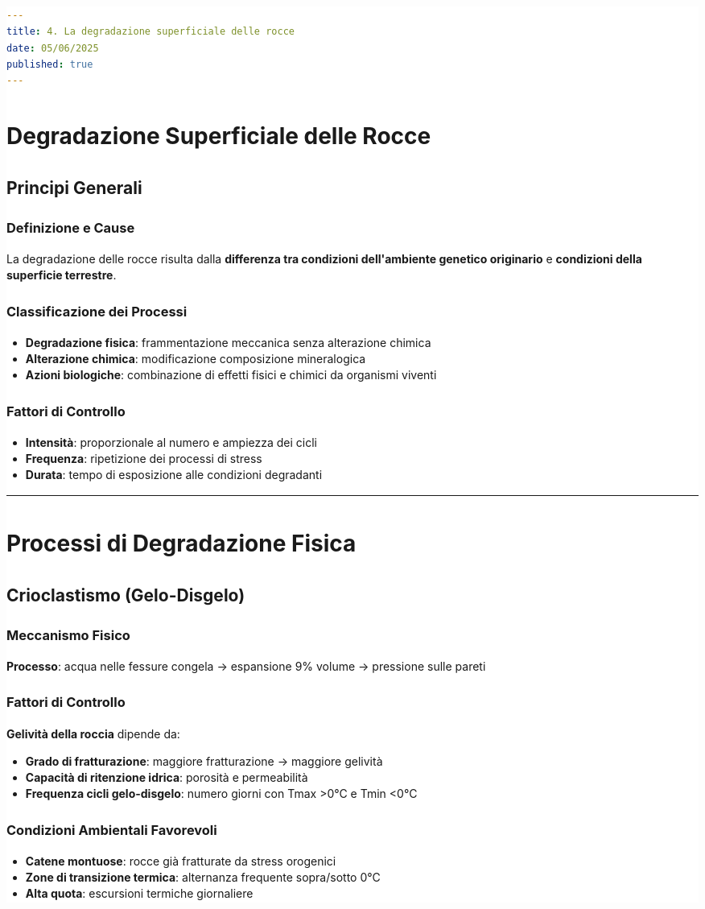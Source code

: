 ```yaml
---
title: 4. La degradazione superficiale delle rocce
date: 05/06/2025
published: true
---
```

# Degradazione Superficiale delle Rocce

## Principi Generali

### Definizione e Cause

La degradazione delle rocce risulta dalla **differenza tra condizioni dell'ambiente genetico originario** e **condizioni della superficie terrestre**.

### Classificazione dei Processi

- **Degradazione fisica**: frammentazione meccanica senza alterazione chimica
- **Alterazione chimica**: modificazione composizione mineralogica
- **Azioni biologiche**: combinazione di effetti fisici e chimici da organismi viventi

### Fattori di Controllo

- **Intensità**: proporzionale al numero e ampiezza dei cicli
- **Frequenza**: ripetizione dei processi di stress
- **Durata**: tempo di esposizione alle condizioni degradanti

---

# Processi di Degradazione Fisica

## Crioclastismo (Gelo-Disgelo)

### Meccanismo Fisico

**Processo**: acqua nelle fessure congela → espansione 9% volume → pressione sulle pareti

### Fattori di Controllo

**Gelività della roccia** dipende da:

- **Grado di fratturazione**: maggiore fratturazione → maggiore gelività
- **Capacità di ritenzione idrica**: porosità e permeabilità
- **Frequenza cicli gelo-disgelo**: numero giorni con Tmax >0°C e Tmin <0°C

### Condizioni Ambientali Favorevoli

- **Catene montuose**: rocce già fratturate da stress orogenici
- **Zone di transizione termica**: alternanza frequente sopra/sotto 0°C
- **Alta quota**: escursioni termiche giornaliere
